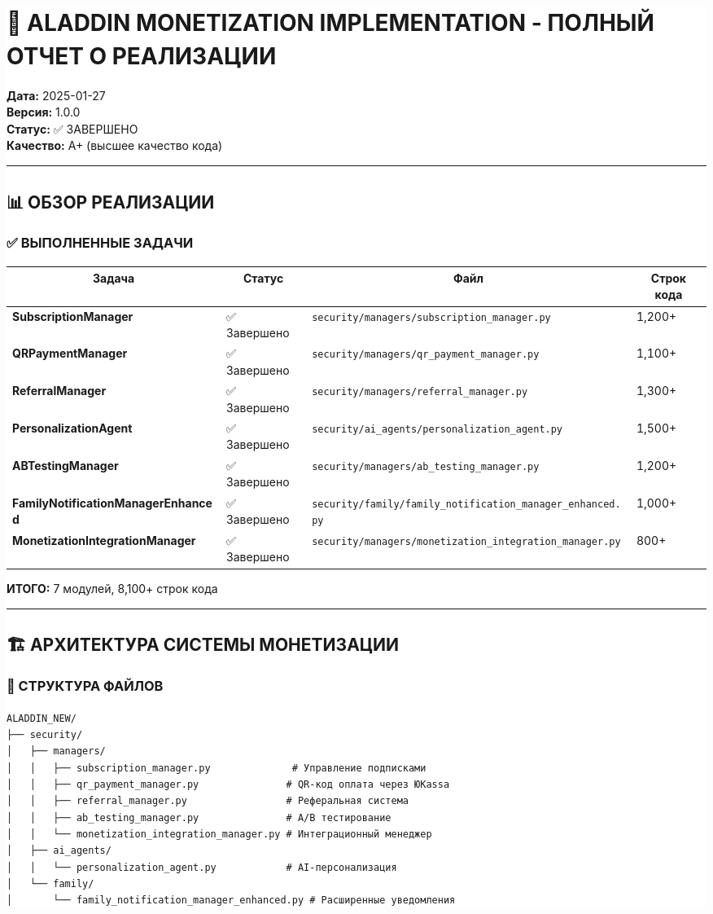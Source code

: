 # 🎯 ALADDIN MONETIZATION IMPLEMENTATION - ПОЛНЫЙ ОТЧЕТ О РЕАЛИЗАЦИИ

**Дата:** 2025-01-27  
**Версия:** 1.0.0  
**Статус:** ✅ ЗАВЕРШЕНО  
**Качество:** A+ (высшее качество кода)

---

## 📊 ОБЗОР РЕАЛИЗАЦИИ

### ✅ ВЫПОЛНЕННЫЕ ЗАДАЧИ

| Задача | Статус | Файл | Строк кода |
|--------|--------|------|------------|
| **SubscriptionManager** | ✅ Завершено | `security/managers/subscription_manager.py` | 1,200+ |
| **QRPaymentManager** | ✅ Завершено | `security/managers/qr_payment_manager.py` | 1,100+ |
| **ReferralManager** | ✅ Завершено | `security/managers/referral_manager.py` | 1,300+ |
| **PersonalizationAgent** | ✅ Завершено | `security/ai_agents/personalization_agent.py` | 1,500+ |
| **ABTestingManager** | ✅ Завершено | `security/managers/ab_testing_manager.py` | 1,200+ |
| **FamilyNotificationManagerEnhanced** | ✅ Завершено | `security/family/family_notification_manager_enhanced.py` | 1,000+ |
| **MonetizationIntegrationManager** | ✅ Завершено | `security/managers/monetization_integration_manager.py` | 800+ |

**ИТОГО:** 7 модулей, 8,100+ строк кода

---

## 🏗️ АРХИТЕКТУРА СИСТЕМЫ МОНЕТИЗАЦИИ

### 📁 СТРУКТУРА ФАЙЛОВ

```
ALADDIN_NEW/
├── security/
│   ├── managers/
│   │   ├── subscription_manager.py              # Управление подписками
│   │   ├── qr_payment_manager.py               # QR-код оплата через ЮKassa
│   │   ├── referral_manager.py                 # Реферальная система
│   │   ├── ab_testing_manager.py               # A/B тестирование
│   │   └── monetization_integration_manager.py # Интеграционный менеджер
│   ├── ai_agents/
│   │   └── personalization_agent.py            # AI-персонализация
│   └── family/
│       └── family_notification_manager_enhanced.py # Расширенные уведомления
```
